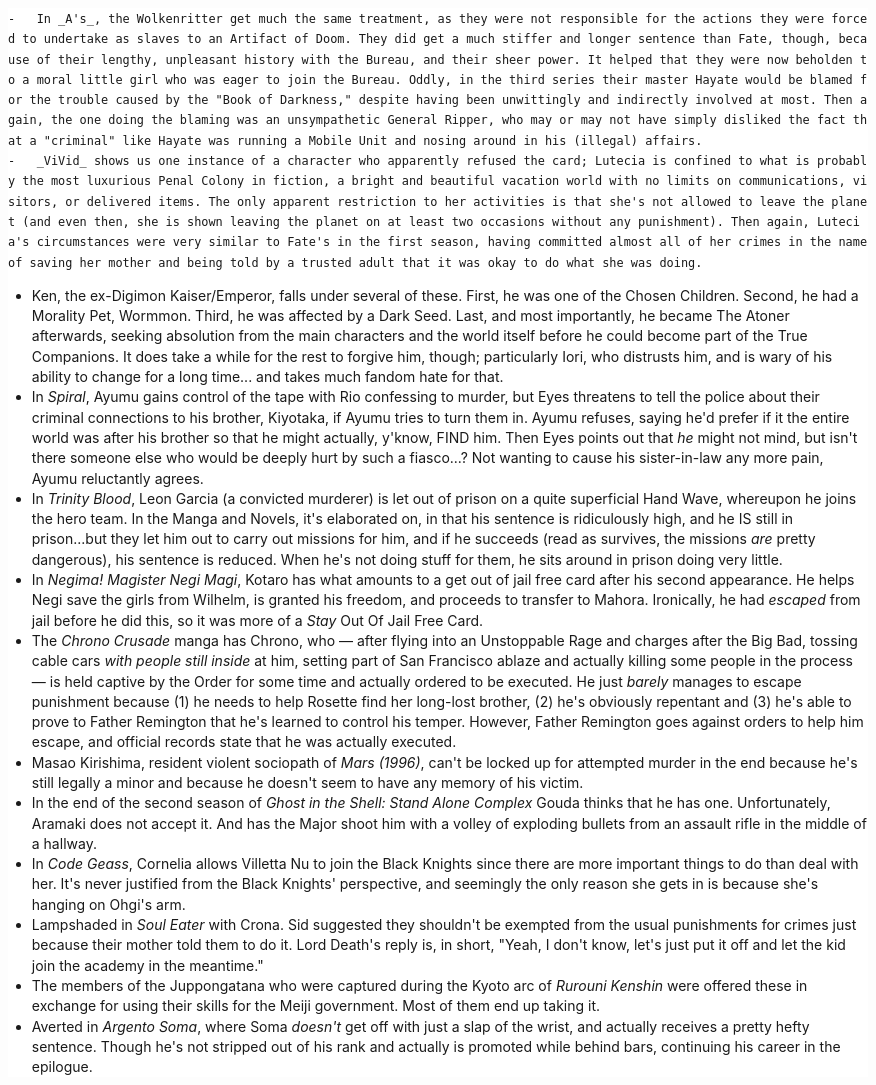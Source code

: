     -   In _A's_, the Wolkenritter get much the same treatment, as they were not responsible for the actions they were forced to undertake as slaves to an Artifact of Doom. They did get a much stiffer and longer sentence than Fate, though, because of their lengthy, unpleasant history with the Bureau, and their sheer power. It helped that they were now beholden to a moral little girl who was eager to join the Bureau. Oddly, in the third series their master Hayate would be blamed for the trouble caused by the "Book of Darkness," despite having been unwittingly and indirectly involved at most. Then again, the one doing the blaming was an unsympathetic General Ripper, who may or may not have simply disliked the fact that a "criminal" like Hayate was running a Mobile Unit and nosing around in his (illegal) affairs.
    -   _ViVid_ shows us one instance of a character who apparently refused the card; Lutecia is confined to what is probably the most luxurious Penal Colony in fiction, a bright and beautiful vacation world with no limits on communications, visitors, or delivered items. The only apparent restriction to her activities is that she's not allowed to leave the planet (and even then, she is shown leaving the planet on at least two occasions without any punishment). Then again, Lutecia's circumstances were very similar to Fate's in the first season, having committed almost all of her crimes in the name of saving her mother and being told by a trusted adult that it was okay to do what she was doing.
-   Ken, the ex-Digimon Kaiser/Emperor, falls under several of these. First, he was one of the Chosen Children. Second, he had a Morality Pet, Wormmon. Third, he was affected by a Dark Seed. Last, and most importantly, he became The Atoner afterwards, seeking absolution from the main characters and the world itself before he could become part of the True Companions. It does take a while for the rest to forgive him, though; particularly Iori, who distrusts him, and is wary of his ability to change for a long time... and takes much fandom hate for that.
-   In _Spiral_, Ayumu gains control of the tape with Rio confessing to murder, but Eyes threatens to tell the police about their criminal connections to his brother, Kiyotaka, if Ayumu tries to turn them in. Ayumu refuses, saying he'd prefer if it the entire world was after his brother so that he might actually, y'know, FIND him. Then Eyes points out that _he_ might not mind, but isn't there someone else who would be deeply hurt by such a fiasco...? Not wanting to cause his sister-in-law any more pain, Ayumu reluctantly agrees.
-   In _Trinity Blood_, Leon Garcia (a convicted murderer) is let out of prison on a quite superficial Hand Wave, whereupon he joins the hero team. In the Manga and Novels, it's elaborated on, in that his sentence is ridiculously high, and he IS still in prison...but they let him out to carry out missions for him, and if he succeeds (read as survives, the missions _are_ pretty dangerous), his sentence is reduced. When he's not doing stuff for them, he sits around in prison doing very little.
-   In _Negima! Magister Negi Magi_, Kotaro has what amounts to a get out of jail free card after his second appearance. He helps Negi save the girls from Wilhelm, is granted his freedom, and proceeds to transfer to Mahora. Ironically, he had _escaped_ from jail before he did this, so it was more of a _Stay_ Out Of Jail Free Card.
-   The _Chrono Crusade_ manga has Chrono, who — after flying into an Unstoppable Rage and charges after the Big Bad, tossing cable cars _with people still inside_ at him, setting part of San Francisco ablaze and actually killing some people in the process — is held captive by the Order for some time and actually ordered to be executed. He just _barely_ manages to escape punishment because (1) he needs to help Rosette find her long-lost brother, (2) he's obviously repentant and (3) he's able to prove to Father Remington that he's learned to control his temper. However, Father Remington goes against orders to help him escape, and official records state that he was actually executed.
-   Masao Kirishima, resident violent sociopath of _Mars (1996)_, can't be locked up for attempted murder in the end because he's still legally a minor and because he doesn't seem to have any memory of his victim.
-   In the end of the second season of _Ghost in the Shell: Stand Alone Complex_ Gouda thinks that he has one. Unfortunately, Aramaki does not accept it. And has the Major shoot him with a volley of exploding bullets from an assault rifle in the middle of a hallway.
-   In _Code Geass_, Cornelia allows Villetta Nu to join the Black Knights since there are more important things to do than deal with her. It's never justified from the Black Knights' perspective, and seemingly the only reason she gets in is because she's hanging on Ohgi's arm.
-   Lampshaded in _Soul Eater_ with Crona. Sid suggested they shouldn't be exempted from the usual punishments for crimes just because their mother told them to do it. Lord Death's reply is, in short, "Yeah, I don't know, let's just put it off and let the kid join the academy in the meantime."
-   The members of the Juppongatana who were captured during the Kyoto arc of _Rurouni Kenshin_ were offered these in exchange for using their skills for the Meiji government. Most of them end up taking it.
-   Averted in _Argento Soma_, where Soma _doesn't_ get off with just a slap of the wrist, and actually receives a pretty hefty sentence. Though he's not stripped out of his rank and actually is promoted while behind bars, continuing his career in the epilogue.